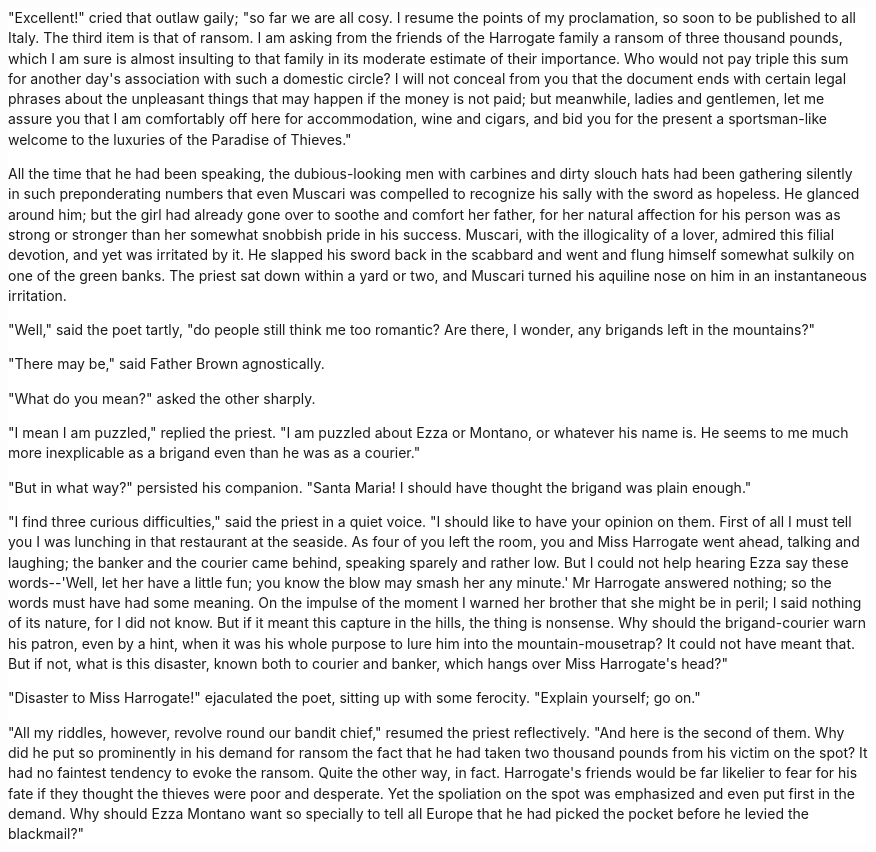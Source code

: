 "Excellent!" cried that outlaw gaily; "so far we are all cosy. I resume the points of my proclamation, so soon to be published to all Italy. The third item is that of ransom. I am asking from the friends of the Harrogate family a ransom of three thousand pounds, which I am sure is almost insulting to that family in its moderate estimate of their importance. Who would not pay triple this sum for another day's association with such a domestic circle? I will not conceal from you that the document ends with certain legal phrases about the unpleasant things that may happen if the money is not paid; but meanwhile, ladies and gentlemen, let me assure you that I am comfortably off here for accommodation, wine and cigars, and bid you for the present a sportsman-like welcome to the luxuries of the Paradise of Thieves."

All the time that he had been speaking, the dubious-looking men with carbines and dirty slouch hats had been gathering silently in such preponderating numbers that even Muscari was compelled to recognize his sally with the sword as hopeless. He glanced around him; but the girl had already gone over to soothe and comfort her father, for her natural affection for his person was as strong or stronger than her somewhat snobbish pride in his success. Muscari, with the illogicality of a lover, admired this filial devotion, and yet was irritated by it. He slapped his sword back in the scabbard and went and flung himself somewhat sulkily on one of the green banks. The priest sat down within a yard or two, and Muscari turned his aquiline nose on him in an instantaneous irritation.

"Well," said the poet tartly, "do people still think me too romantic? Are there, I wonder, any brigands left in the mountains?"

"There may be," said Father Brown agnostically.

"What do you mean?" asked the other sharply.

"I mean I am puzzled," replied the priest. "I am puzzled about Ezza or Montano, or whatever his name is. He seems to me much more inexplicable as a brigand even than he was as a courier."

"But in what way?" persisted his companion. "Santa Maria! I should have thought the brigand was plain enough."

"I find three curious difficulties," said the priest in a quiet voice. "I should like to have your opinion on them. First of all I must tell you I was lunching in that restaurant at the seaside. As four of you left the room, you and Miss Harrogate went ahead, talking and laughing; the banker and the courier came behind, speaking sparely and rather low. But I could not help hearing Ezza say these words--'Well, let her have a little fun; you know the blow may smash her any minute.' Mr Harrogate answered nothing; so the words must have had some meaning. On the impulse of the moment I warned her brother that she might be in peril; I said nothing of its nature, for I did not know. But if it meant this capture in the hills, the thing is nonsense. Why should the brigand-courier warn his patron, even by a hint, when it was his whole purpose to lure him into the mountain-mousetrap? It could not have meant that. But if not, what is this disaster, known both to courier and banker, which hangs over Miss Harrogate's head?"

"Disaster to Miss Harrogate!" ejaculated the poet, sitting up with some ferocity. "Explain yourself; go on."

"All my riddles, however, revolve round our bandit chief," resumed the priest reflectively. "And here is the second of them. Why did he put so prominently in his demand for ransom the fact that he had taken two thousand pounds from his victim on the spot? It had no faintest tendency to evoke the ransom. Quite the other way, in fact. Harrogate's friends would be far likelier to fear for his fate if they thought the thieves were poor and desperate. Yet the spoliation on the spot was emphasized and even put first in the demand. Why should Ezza Montano want so specially to tell all Europe that he had picked the pocket before he levied the blackmail?"
